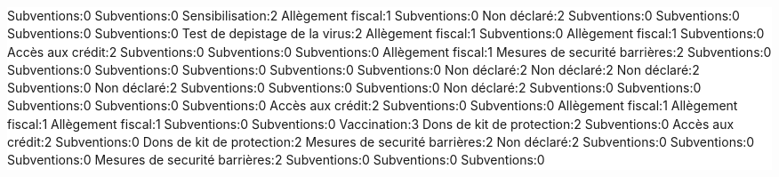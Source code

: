 Subventions:0
Subventions:0
Sensibilisation:2
Allègement fiscal:1
Subventions:0
Non déclaré:2
Subventions:0
Subventions:0
Subventions:0
Subventions:0
Test de depistage de la virus:2
Allègement fiscal:1
Subventions:0
Allègement fiscal:1
Subventions:0
Accès aux crédit:2
Subventions:0
Subventions:0
Subventions:0
Allègement fiscal:1
Mesures de securité barrières:2
Subventions:0
Subventions:0
Subventions:0
Subventions:0
Subventions:0
Subventions:0
Non déclaré:2
Non déclaré:2
Non déclaré:2
Subventions:0
Non déclaré:2
Subventions:0
Subventions:0
Subventions:0
Non déclaré:2
Subventions:0
Subventions:0
Subventions:0
Subventions:0
Subventions:0
Accès aux crédit:2
Subventions:0
Subventions:0
Allègement fiscal:1
Allègement fiscal:1
Allègement fiscal:1
Subventions:0
Subventions:0
Vaccination:3
Dons de kit de protection:2
Subventions:0
Accès aux crédit:2
Subventions:0
Dons de kit de protection:2
Mesures de securité barrières:2
Non déclaré:2
Subventions:0
Subventions:0
Subventions:0
Mesures de securité barrières:2
Subventions:0
Subventions:0
Subventions:0